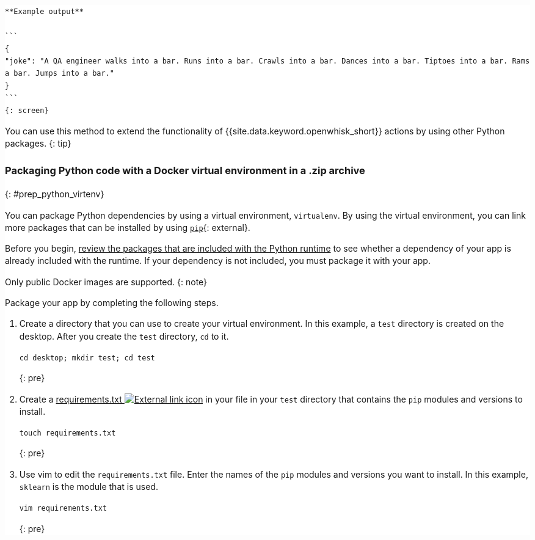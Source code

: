     **Example output**
    
    ```
    {
    "joke": "A QA engineer walks into a bar. Runs into a bar. Crawls into a bar. Dances into a bar. Tiptoes into a bar. Rams a bar. Jumps into a bar."
    }
    ```
    {: screen}

You can use this method to extend the functionality of {{site.data.keyword.openwhisk_short}} actions by using other Python packages.
{: tip}


### Packaging Python code with a Docker virtual environment in a .zip archive
{: #prep_python_virtenv}

You can package Python dependencies by using a virtual environment, `virtualenv`. By using the virtual environment, you can link more packages that can be installed by using [`pip`](https://packaging.python.org/tutorials/installing-packages/){: external}.

Before you begin, [review the packages that are included with the Python runtime](/docs/openwhisk?topic=openwhisk-runtimes#openwhisk_ref_python_environments) to see whether a dependency of your app is already included with the runtime. If your dependency is not included, you must package it with your app.

Only public Docker images are supported.
{: note}

Package your app by completing the following steps.

1. Create a directory that you can use to create your virtual environment. In this example, a `test` directory is created on the desktop. After you create the `test` directory, `cd` to it.

    ```
    cd desktop; mkdir test; cd test
    ```
    {: pre}

2. Create a [requirements.txt ![External link icon](../icons/launch-glyph.svg "External link icon")](https://pip.pypa.io/en/latest/user_guide/#requirements-files) in your file in your `test` directory that contains the `pip` modules and versions to install.

    ```
    touch requirements.txt
    ```
    {: pre}

3. Use vim to edit the `requirements.txt` file. Enter the names of the `pip` modules and versions you want to install. In this example, `sklearn` is the module that is used.

    ```
    vim requirements.txt
    ```
    {: pre}
